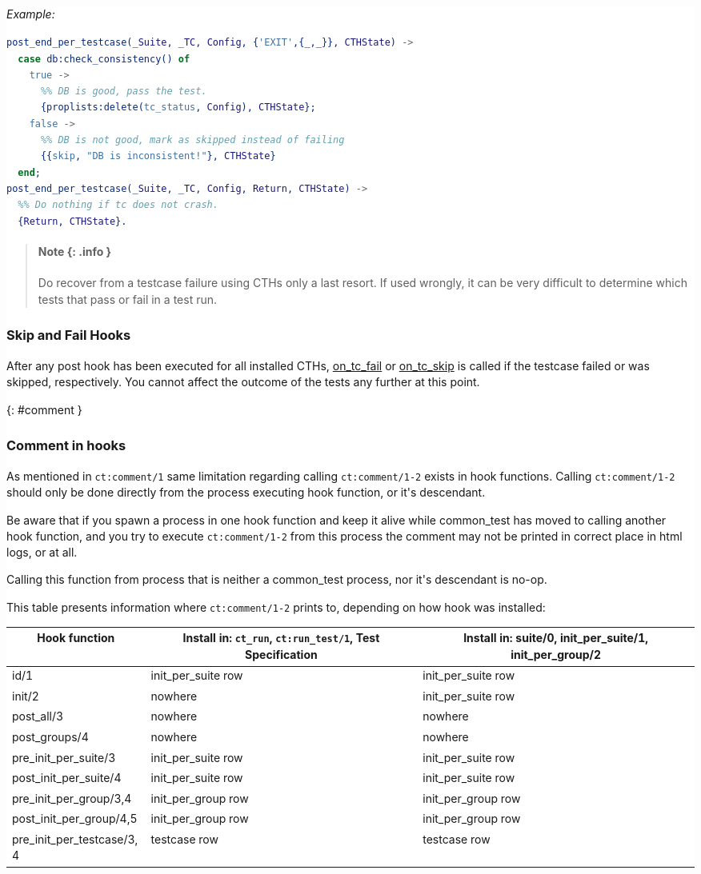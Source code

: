 _Example:_

```erlang
post_end_per_testcase(_Suite, _TC, Config, {'EXIT',{_,_}}, CTHState) ->
  case db:check_consistency() of
    true ->
      %% DB is good, pass the test.
      {proplists:delete(tc_status, Config), CTHState};
    false ->
      %% DB is not good, mark as skipped instead of failing
      {{skip, "DB is inconsistent!"}, CTHState}
  end;
post_end_per_testcase(_Suite, _TC, Config, Return, CTHState) ->
  %% Do nothing if tc does not crash.
  {Return, CTHState}.
```

> #### Note {: .info }
>
> Do recover from a testcase failure using CTHs only a last resort. If used
> wrongly, it can be very difficult to determine which tests that pass or fail
> in a test run.

### Skip and Fail Hooks

After any post hook has been executed for all installed CTHs,
[on_tc_fail](`c:ct_hooks:on_tc_fail/4`) or
[on_tc_skip](`c:ct_hooks:on_tc_skip/4`) is called if the testcase failed or was
skipped, respectively. You cannot affect the outcome of the tests any further at
this point.

[](){: #comment }

### Comment in hooks

As mentioned in `ct:comment/1` same limitation regarding calling `ct:comment/1-2`
exists in hook functions. Calling `ct:comment/1-2` should only be done directly from
the process executing hook function, or it's descendant.

Be aware that if you spawn a process in one hook function and keep it alive
while common_test has moved to calling another hook function, and you try to
execute `ct:comment/1-2` from this process the comment may not be printed in
correct place in html logs, or at all.

Calling this function from process that is neither a common_test process, nor it's
descendant is no-op.

This table presents information where `ct:comment/1-2` prints to, depending on how hook was installed:

| Hook function              | Install in: `ct_run`, `ct:run_test/1`, Test Specification | Install in: suite/0, init_per_suite/1, init_per_group/2 |
| -------------------------- | --------------------------------------------------------- | ------------------------------------------------------- |
| id/1                       | init_per_suite row                                        | init_per_suite row                                      |
| init/2                     | nowhere                                                   | init_per_suite row                                      |
| post_all/3                 | nowhere                                                   | nowhere                                                 |
| post_groups/4              | nowhere                                                   | nowhere                                                 |
| pre_init_per_suite/3       | init_per_suite row                                        | init_per_suite row                                      |
| post_init_per_suite/4      | init_per_suite row                                        | init_per_suite row                                      |
| pre_init_per_group/3,4     | init_per_group row                                        | init_per_group row                                      |
| post_init_per_group/4,5    | init_per_group row                                        | init_per_group row                                      |
| pre_init_per_testcase/3,4  | testcase row                                              | testcase row                                            |